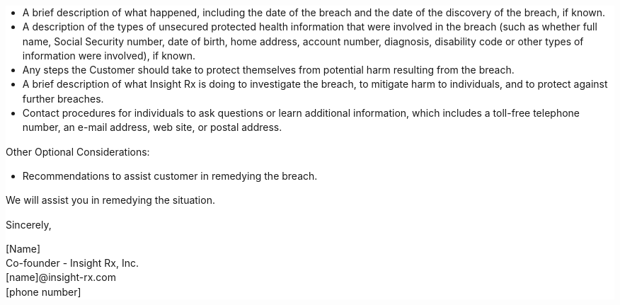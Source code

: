 * A brief description of what happened, including the date of the breach and the date of the discovery of the breach, if known.
* A description of the types of unsecured protected health information that were involved in the breach \(such as whether full name, Social Security number, date of birth, home address, account number, diagnosis, disability code or other types of information were involved\), if known.
* Any steps the Customer should take to protect themselves from potential harm resulting from the breach.
* A brief description of what Insight Rx is doing to investigate the breach, to mitigate harm to individuals, and to protect against further breaches.
* Contact procedures for individuals to ask questions or learn additional information, which includes a toll-free telephone number, an e-mail address, web site, or postal address.

Other Optional Considerations:

* Recommendations to assist customer in remedying the breach.

We will assist you in remedying the situation.

Sincerely,

\[Name\]  
Co-founder - Insight Rx, Inc.  
\[name\]@insight-rx.com  
\[phone number\]

